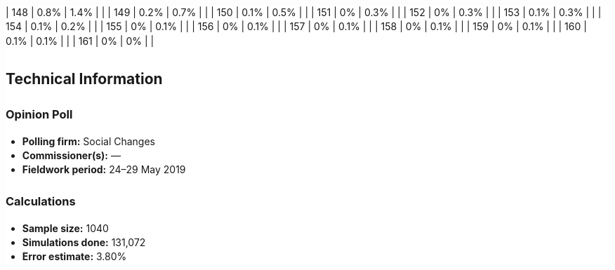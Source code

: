 | 148 | 0.8% | 1.4% |  |
| 149 | 0.2% | 0.7% |  |
| 150 | 0.1% | 0.5% |  |
| 151 | 0% | 0.3% |  |
| 152 | 0% | 0.3% |  |
| 153 | 0.1% | 0.3% |  |
| 154 | 0.1% | 0.2% |  |
| 155 | 0% | 0.1% |  |
| 156 | 0% | 0.1% |  |
| 157 | 0% | 0.1% |  |
| 158 | 0% | 0.1% |  |
| 159 | 0% | 0.1% |  |
| 160 | 0.1% | 0.1% |  |
| 161 | 0% | 0% |  |


## Technical Information

### Opinion Poll

+ **Polling firm:** Social Changes
+ **Commissioner(s):** —
+ **Fieldwork period:** 24–29 May 2019

### Calculations

+ **Sample size:** 1040
+ **Simulations done:** 131,072
+ **Error estimate:** 3.80%

